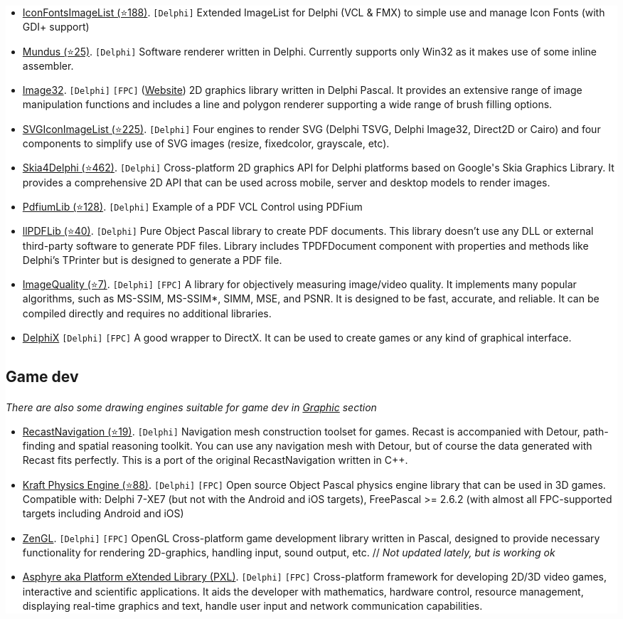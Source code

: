 *   [IconFontsImageList (⭐188)](https://github.com/EtheaDev/IconFontsImageList). `[Delphi]` Extended ImageList for Delphi (VCL & FMX) to simple use and manage Icon Fonts (with GDI+ support)

*   [Mundus (⭐25)](https://github.com/Memnarch/Mundus). `[Delphi]` Software renderer written in Delphi. Currently supports only Win32 as it makes use of some inline assembler.

*   [Image32](https://sourceforge.net/projects/image32). `[Delphi]` `[FPC]` ([Website](http://www.angusj.com/delphi/image32/Docs/_Body.htm)) 2D graphics library written in Delphi Pascal. It provides an extensive range of image manipulation functions and includes a line and polygon renderer supporting a wide range of brush filling options.

*   [SVGIconImageList (⭐225)](https://github.com/EtheaDev/SVGIconImageList). `[Delphi]` Four engines to render SVG (Delphi TSVG, Delphi Image32, Direct2D or Cairo) and four components to simplify use of SVG images (resize, fixedcolor, grayscale, etc).

*   [Skia4Delphi (⭐462)](https://github.com/viniciusfbb/skia4delphi). `[Delphi]` Cross-platform 2D graphics API for Delphi platforms based on Google's Skia Graphics Library. It provides a comprehensive 2D API that can be used across mobile, server and desktop models to render images.

*   [PdfiumLib (⭐128)](https://github.com/ahausladen/PdfiumLib). `[Delphi]` Example of a PDF VCL Control using PDFium

*   [llPDFLib (⭐40)](https://github.com/SybrexSys/llPDFLib). `[Delphi]` Pure Object Pascal library to create PDF documents. This library doesn’t use any DLL or external third-party software to generate PDF files. Library includes TPDFDocument component with properties and methods like Delphi’s TPrinter but is designed to generate a PDF file.

*   [ImageQuality (⭐7)](https://github.com/GodModeUser/ImageQuality). `[Delphi]` `[FPC]` A library for objectively measuring image/video quality. It implements many popular algorithms, such as MS-SSIM, MS-SSIM\*, SIMM, MSE, and PSNR. It is designed to be fast, accurate, and reliable. It can be compiled directly and requires no additional libraries.

*   [DelphiX](http://www.micrel.cz/Dx/) `[Delphi]` `[FPC]` A good wrapper to DirectX. It can be used to create games or any kind of graphical interface.

## Game dev

*There are also some drawing engines suitable for game dev in [Graphic](#graphic) section*

*   [RecastNavigation (⭐19)](https://github.com/Kromster80/RecastNavigationDelphi). `[Delphi]` Navigation mesh construction toolset for games. Recast is accompanied with Detour, path-finding and spatial reasoning toolkit. You can use any navigation mesh with Detour, but of course the data generated with Recast fits perfectly. This is a port of the original RecastNavigation written in C++.

*   [Kraft Physics Engine (⭐88)](https://github.com/BeRo1985/kraft). `[Delphi]` `[FPC]` Open source Object Pascal physics engine library that can be used in 3D games. Compatible with: Delphi 7-XE7 (but not with the Android and iOS targets), FreePascal >= 2.6.2 (with almost all FPC-supported targets including Android and iOS)

*   [ZenGL](https://github.com/andru-kun/zengl). `[Delphi]` `[FPC]` OpenGL Cross-platform game development library written in Pascal, designed to provide necessary functionality for rendering 2D-graphics, handling input, sound output, etc.
    // *Not updated lately, but is working ok*

*   [Asphyre aka Platform eXtended Library (PXL)](https://sourceforge.net/projects/asphyre). `[Delphi]` `[FPC]` Cross-platform framework for developing 2D/3D video games, interactive and scientific applications. It aids the developer with mathematics, hardware control, resource management, displaying real-time graphics and text, handle user input and network communication capabilities.
